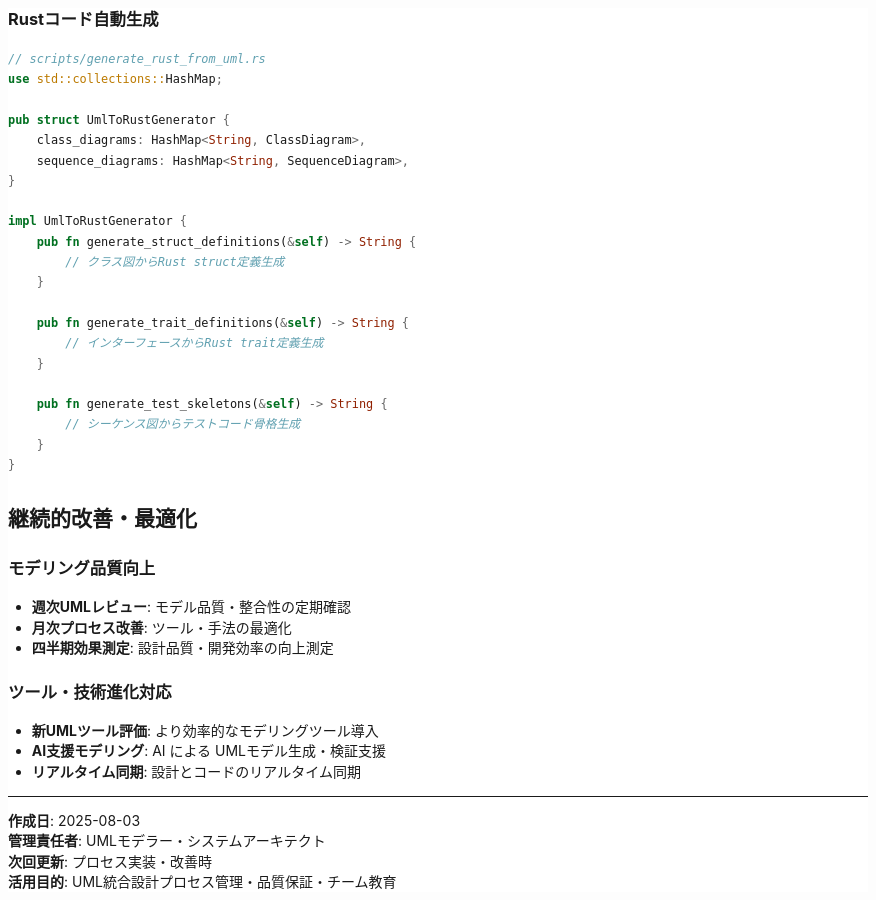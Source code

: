 ### Rustコード自動生成
```rust
// scripts/generate_rust_from_uml.rs
use std::collections::HashMap;

pub struct UmlToRustGenerator {
    class_diagrams: HashMap<String, ClassDiagram>,
    sequence_diagrams: HashMap<String, SequenceDiagram>,
}

impl UmlToRustGenerator {
    pub fn generate_struct_definitions(&self) -> String {
        // クラス図からRust struct定義生成
    }
    
    pub fn generate_trait_definitions(&self) -> String {
        // インターフェースからRust trait定義生成
    }
    
    pub fn generate_test_skeletons(&self) -> String {
        // シーケンス図からテストコード骨格生成
    }
}
```

## 継続的改善・最適化

### モデリング品質向上
- **週次UMLレビュー**: モデル品質・整合性の定期確認
- **月次プロセス改善**: ツール・手法の最適化
- **四半期効果測定**: 設計品質・開発効率の向上測定

### ツール・技術進化対応
- **新UMLツール評価**: より効率的なモデリングツール導入
- **AI支援モデリング**: AI による UMLモデル生成・検証支援
- **リアルタイム同期**: 設計とコードのリアルタイム同期

---

**作成日**: 2025-08-03  
**管理責任者**: UMLモデラー・システムアーキテクト  
**次回更新**: プロセス実装・改善時  
**活用目的**: UML統合設計プロセス管理・品質保証・チーム教育